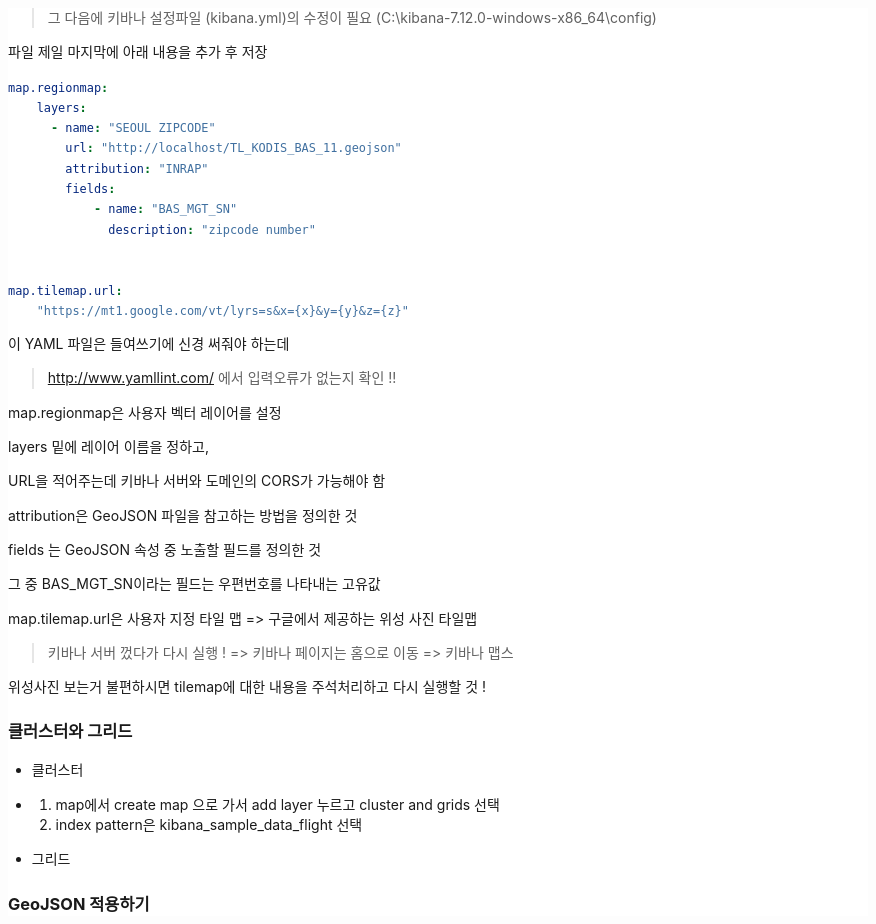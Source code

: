 

> 그 다음에 키바나 설정파일 (kibana.yml)의 수정이 필요 (C:\kibana-7.12.0-windows-x86_64\config)

파일 제일 마지막에 아래 내용을 추가 후 저장 

```yaml
map.regionmap:
    layers:
      - name: "SEOUL ZIPCODE"
        url: "http://localhost/TL_KODIS_BAS_11.geojson"
        attribution: "INRAP"
        fields:
            - name: "BAS_MGT_SN"
              description: "zipcode number"


map.tilemap.url:
    "https://mt1.google.com/vt/lyrs=s&x={x}&y={y}&z={z}"

```

이 YAML 파일은 들여쓰기에 신경 써줘야 하는데

> http://www.yamllint.com/ 에서 입력오류가 없는지 확인 !!



map.regionmap은 사용자 벡터 레이어를 설정

layers 밑에 레이어 이름을 정하고,

URL을 적어주는데 키바나 서버와 도메인의 CORS가 가능해야 함

attribution은 GeoJSON 파일을 참고하는 방법을 정의한 것 

fields 는 GeoJSON 속성 중 노출할 필드를 정의한 것 

그 중 BAS_MGT_SN이라는 필드는 우편번호를 나타내는 고유값 



map.tilemap.url은 사용자 지정 타일 맵 => 구글에서 제공하는 위성 사진 타일맵



> 키바나 서버 껐다가 다시 실행 ! => 키바나 페이지는 홈으로 이동 => 키바나 맵스

위성사진 보는거 불편하시면 tilemap에 대한 내용을 주석처리하고 다시 실행할 것 ! 



### 클러스터와 그리드

- 클러스터
- 1. map에서 create map 으로 가서 add layer 누르고 cluster and grids 선택
  2. index pattern은 kibana_sample_data_flight 선택

- 그리드



### GeoJSON 적용하기
